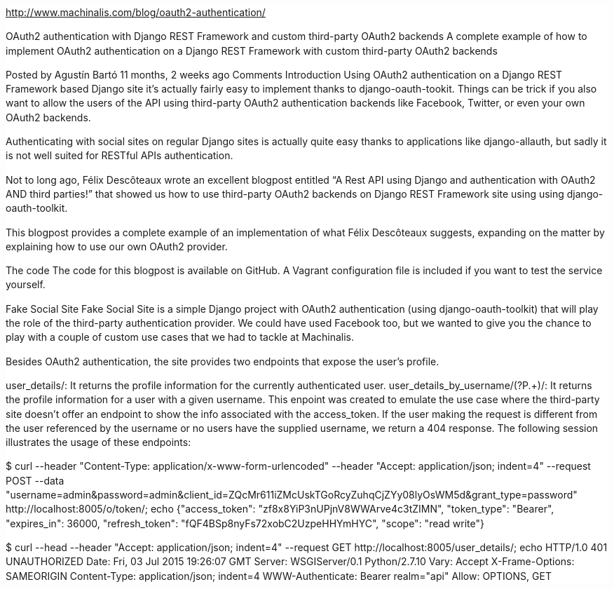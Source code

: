 http://www.machinalis.com/blog/oauth2-authentication/

OAuth2 authentication with Django REST Framework and custom third-party OAuth2 backends
A complete example of how to implement OAuth2 authentication on a Django REST Framework with custom third-party OAuth2 backends

Posted by Agustín Bartó 11 months, 2 weeks ago Comments
Introduction
Using OAuth2 authentication on a Django REST Framework based Django site it’s actually fairly easy to implement thanks to django-oauth-tookit. Things can be trick if you also want to allow the users of the API using third-party OAuth2 authentication backends like Facebook, Twitter, or even your own OAuth2 backends.

Authenticating with social sites on regular Django sites is actually quite easy thanks to applications like django-allauth, but sadly it is not well suited for RESTful APIs authentication.

Not to long ago, Félix Descôteaux wrote an excellent blogpost entitled “A Rest API using Django and authentication with OAuth2 AND third parties!” that showed us how to use third-party OAuth2 backends on Django REST Framework site using using django-oauth-toolkit.

This blogpost provides a complete example of an implementation of what Félix Descôteaux suggests, expanding on the matter by explaining how to use our own OAuth2 provider.

The code
The code for this blogpost is available on GitHub. A Vagrant configuration file is included if you want to test the service yourself.

Fake Social Site
Fake Social Site is a simple Django project with OAuth2 authentication (using django-oauth-toolkit) that will play the role of the third-party authentication provider. We could have used Facebook too, but we wanted to give you the chance to play with a couple of custom use cases that we had to tackle at Machinalis.

Besides OAuth2 authentication, the site provides two endpoints that expose the user’s profile.

user_details/: It returns the profile information for the currently authenticated user.
user_details_by_username/(?P<username>.+)/: It returns the profile information for a user with a given username. This enpoint was created to emulate the use case where the third-party site doesn’t offer an endpoint to show the info associated with the access_token. If the user making the request is different from the user referenced by the username or no users have the supplied username, we return a 404 response.
The following session illustrates the usage of these endpoints:

$ curl --header "Content-Type: application/x-www-form-urlencoded" --header "Accept: application/json; indent=4" --request POST --data "username=admin&password=admin&client_id=ZQcMr611iZMcUskTGoRcyZuhqCjZYy08lyOsWM5d&grant_type=password" http://localhost:8005/o/token/; echo
{"access_token": "zf8x8YiP3nUPjnV8WWArve4c3tZIMN", "token_type": "Bearer", "expires_in": 36000, "refresh_token": "fQF4BSp8nyFs72xobC2UzpeHHYmHYC", "scope": "read write"}

$ curl --head --header "Accept: application/json; indent=4" --request GET http://localhost:8005/user_details/; echo
HTTP/1.0 401 UNAUTHORIZED
Date: Fri, 03 Jul 2015 19:26:07 GMT
Server: WSGIServer/0.1 Python/2.7.10
Vary: Accept
X-Frame-Options: SAMEORIGIN
Content-Type: application/json; indent=4
WWW-Authenticate: Bearer realm="api"
Allow: OPTIONS, GET
